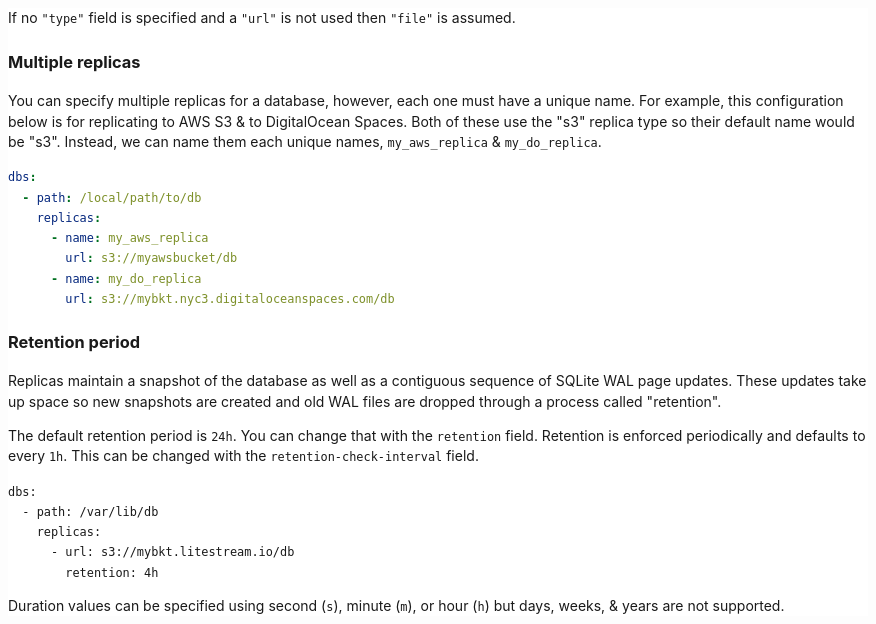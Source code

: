 If no `"type"` field is specified and a `"url"` is not used then `"file"` is
assumed.


### Multiple replicas

You can specify multiple replicas for a database, however, each one must have
a unique name. For example, this configuration below is for replicating to
AWS S3 & to DigitalOcean Spaces. Both of these use the "s3" replica type so
their default name would be "s3". Instead, we can name them each unique names,
`my_aws_replica` & `my_do_replica`.

```yaml
dbs:
  - path: /local/path/to/db
    replicas:
      - name: my_aws_replica
        url: s3://myawsbucket/db
      - name: my_do_replica
        url: s3://mybkt.nyc3.digitaloceanspaces.com/db
```


### Retention period

Replicas maintain a snapshot of the database as well as a contiguous sequence of
SQLite WAL page updates. These updates take up space so new snapshots are
created and old WAL files are dropped through a process called "retention".

The default retention period is `24h`. You can change that with the `retention`
field. Retention is enforced periodically and defaults to every `1h`. This can
be changed with the `retention-check-interval` field.

```
dbs:
  - path: /var/lib/db
    replicas:
      - url: s3://mybkt.litestream.io/db
        retention: 4h
```

Duration values can be specified using second (`s`), minute (`m`), or hour (`h`)
but days, weeks, & years are not supported.





